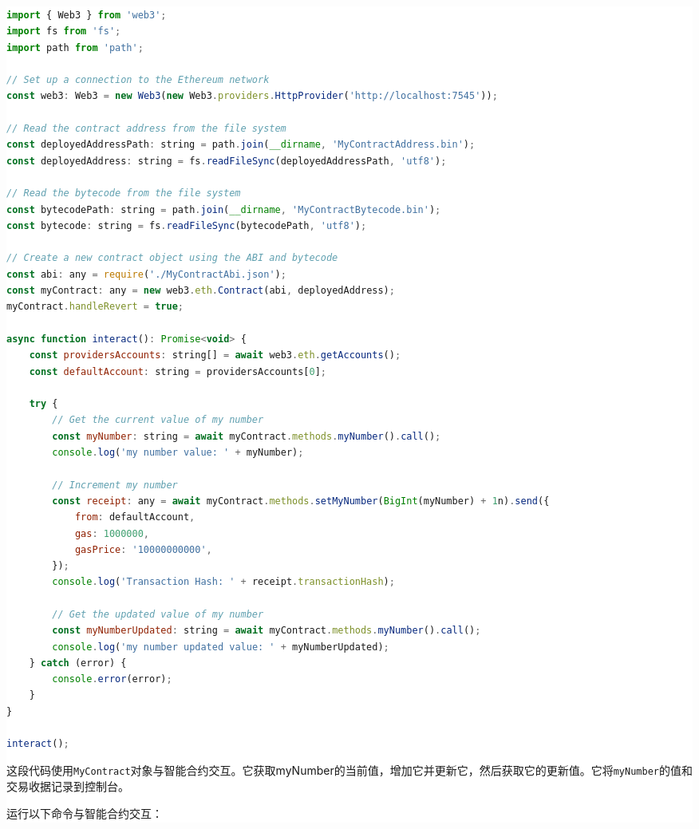 ```javascript
import { Web3 } from 'web3';
import fs from 'fs';
import path from 'path';

// Set up a connection to the Ethereum network
const web3: Web3 = new Web3(new Web3.providers.HttpProvider('http://localhost:7545'));

// Read the contract address from the file system
const deployedAddressPath: string = path.join(__dirname, 'MyContractAddress.bin');
const deployedAddress: string = fs.readFileSync(deployedAddressPath, 'utf8');

// Read the bytecode from the file system
const bytecodePath: string = path.join(__dirname, 'MyContractBytecode.bin');
const bytecode: string = fs.readFileSync(bytecodePath, 'utf8');

// Create a new contract object using the ABI and bytecode
const abi: any = require('./MyContractAbi.json');
const myContract: any = new web3.eth.Contract(abi, deployedAddress);
myContract.handleRevert = true;

async function interact(): Promise<void> {
	const providersAccounts: string[] = await web3.eth.getAccounts();
	const defaultAccount: string = providersAccounts[0];

	try {
		// Get the current value of my number
		const myNumber: string = await myContract.methods.myNumber().call();
		console.log('my number value: ' + myNumber);

		// Increment my number
		const receipt: any = await myContract.methods.setMyNumber(BigInt(myNumber) + 1n).send({
			from: defaultAccount,
			gas: 1000000,
			gasPrice: '10000000000',
		});
		console.log('Transaction Hash: ' + receipt.transactionHash);

		// Get the updated value of my number
		const myNumberUpdated: string = await myContract.methods.myNumber().call();
		console.log('my number updated value: ' + myNumberUpdated);
	} catch (error) {
		console.error(error);
	}
}

interact();
```  

这段代码使用`MyContract`对象与智能合约交互。它获取myNumber的当前值，增加它并更新它，然后获取它的更新值。它将`myNumber`的值和交易收据记录到控制台。

运行以下命令与智能合约交互：
